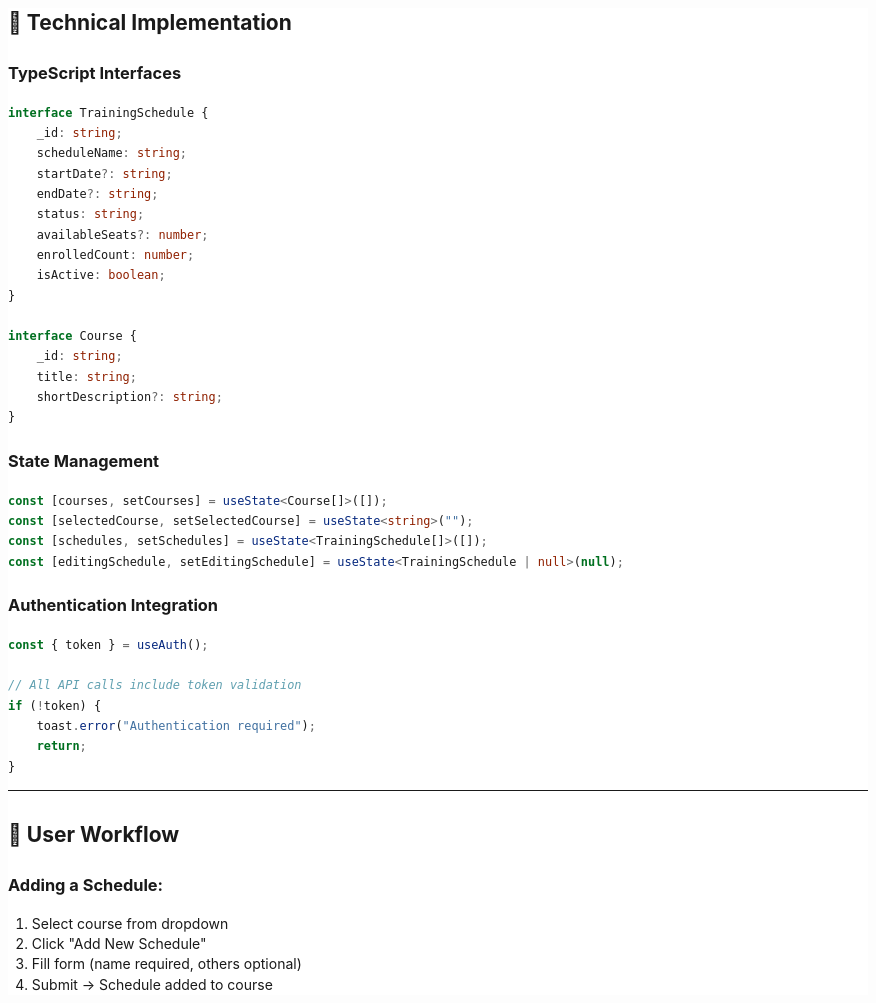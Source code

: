 
## 🔧 Technical Implementation

### TypeScript Interfaces
```typescript
interface TrainingSchedule {
    _id: string;
    scheduleName: string;
    startDate?: string;
    endDate?: string;
    status: string;
    availableSeats?: number;
    enrolledCount: number;
    isActive: boolean;
}

interface Course {
    _id: string;
    title: string;
    shortDescription?: string;
}
```

### State Management
```typescript
const [courses, setCourses] = useState<Course[]>([]);
const [selectedCourse, setSelectedCourse] = useState<string>("");
const [schedules, setSchedules] = useState<TrainingSchedule[]>([]);
const [editingSchedule, setEditingSchedule] = useState<TrainingSchedule | null>(null);
```

### Authentication Integration
```typescript
const { token } = useAuth();

// All API calls include token validation
if (!token) {
    toast.error("Authentication required");
    return;
}
```

---

## 🎯 User Workflow

### Adding a Schedule:
1. Select course from dropdown
2. Click "Add New Schedule" 
3. Fill form (name required, others optional)
4. Submit → Schedule added to course
